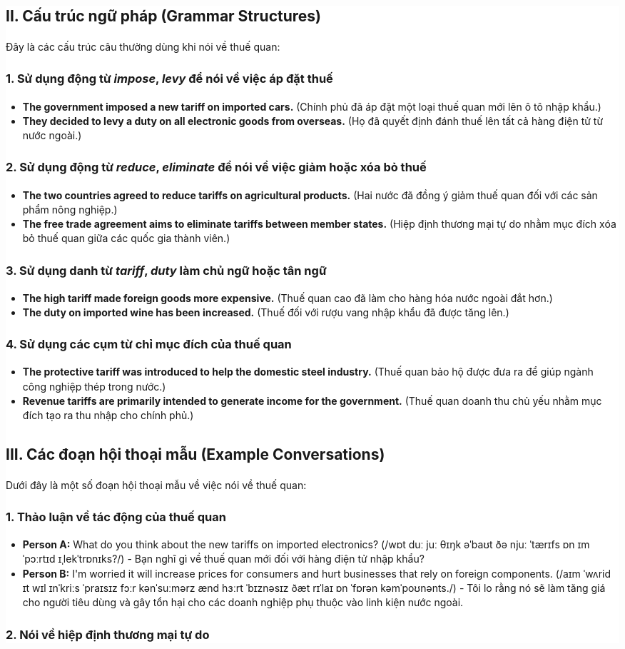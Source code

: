 ## II. Cấu trúc ngữ pháp (Grammar Structures)

Đây là các cấu trúc câu thường dùng khi nói về thuế quan:

### 1. Sử dụng động từ *impose*, *levy* để nói về việc áp đặt thuế

* **The government imposed a new tariff on imported cars.** (Chính phủ đã áp đặt một loại thuế quan mới lên ô tô nhập khẩu.)
* **They decided to levy a duty on all electronic goods from overseas.** (Họ đã quyết định đánh thuế lên tất cả hàng điện tử từ nước ngoài.)

### 2. Sử dụng động từ *reduce*, *eliminate* để nói về việc giảm hoặc xóa bỏ thuế

* **The two countries agreed to reduce tariffs on agricultural products.** (Hai nước đã đồng ý giảm thuế quan đối với các sản phẩm nông nghiệp.)
* **The free trade agreement aims to eliminate tariffs between member states.** (Hiệp định thương mại tự do nhằm mục đích xóa bỏ thuế quan giữa các quốc gia thành viên.)

### 3. Sử dụng danh từ *tariff*, *duty* làm chủ ngữ hoặc tân ngữ

* **The high tariff made foreign goods more expensive.** (Thuế quan cao đã làm cho hàng hóa nước ngoài đắt hơn.)
* **The duty on imported wine has been increased.** (Thuế đối với rượu vang nhập khẩu đã được tăng lên.)

### 4. Sử dụng các cụm từ chỉ mục đích của thuế quan

* **The protective tariff was introduced to help the domestic steel industry.** (Thuế quan bảo hộ được đưa ra để giúp ngành công nghiệp thép trong nước.)
* **Revenue tariffs are primarily intended to generate income for the government.** (Thuế quan doanh thu chủ yếu nhằm mục đích tạo ra thu nhập cho chính phủ.)

## III. Các đoạn hội thoại mẫu (Example Conversations)

Dưới đây là một số đoạn hội thoại mẫu về việc nói về thuế quan:

### 1. Thảo luận về tác động của thuế quan

* **Person A:** What do you think about the new tariffs on imported electronics? (/wɒt duː juː θɪŋk əˈbaʊt ðə njuː ˈtærɪfs ɒn ɪmˈpɔːrtɪd ɪˌlekˈtrɒnɪks?/) - Bạn nghĩ gì về thuế quan mới đối với hàng điện tử nhập khẩu?
* **Person B:** I'm worried it will increase prices for consumers and hurt businesses that rely on foreign components. (/aɪm ˈwʌrid ɪt wɪl ɪnˈkriːs ˈpraɪsɪz fɔːr kənˈsuːmərz ænd hɜːrt ˈbɪznəsɪz ðæt rɪˈlaɪ ɒn ˈfɒrən kəmˈpoʊnənts./) - Tôi lo rằng nó sẽ làm tăng giá cho người tiêu dùng và gây tổn hại cho các doanh nghiệp phụ thuộc vào linh kiện nước ngoài.

### 2. Nói về hiệp định thương mại tự do

